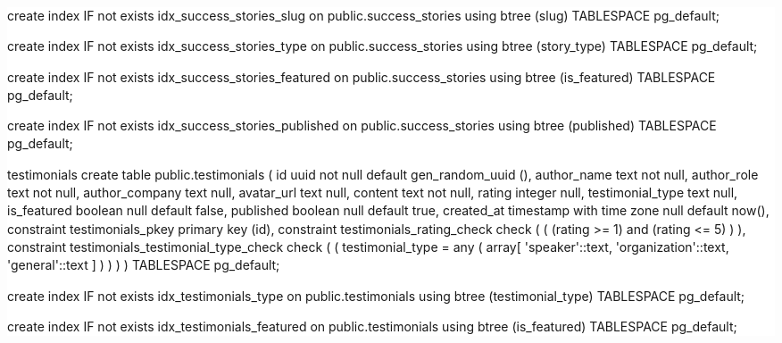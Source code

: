 create index IF not exists idx_success_stories_slug on public.success_stories using btree (slug) TABLESPACE pg_default;

create index IF not exists idx_success_stories_type on public.success_stories using btree (story_type) TABLESPACE pg_default;

create index IF not exists idx_success_stories_featured on public.success_stories using btree (is_featured) TABLESPACE pg_default;

create index IF not exists idx_success_stories_published on public.success_stories using btree (published) TABLESPACE pg_default;

testimonials
create table public.testimonials (
  id uuid not null default gen_random_uuid (),
  author_name text not null,
  author_role text not null,
  author_company text null,
  avatar_url text null,
  content text not null,
  rating integer null,
  testimonial_type text null,
  is_featured boolean null default false,
  published boolean null default true,
  created_at timestamp with time zone null default now(),
  constraint testimonials_pkey primary key (id),
  constraint testimonials_rating_check check (
    (
      (rating >= 1)
      and (rating <= 5)
    )
  ),
  constraint testimonials_testimonial_type_check check (
    (
      testimonial_type = any (
        array[
          'speaker'::text,
          'organization'::text,
          'general'::text
        ]
      )
    )
  )
) TABLESPACE pg_default;

create index IF not exists idx_testimonials_type on public.testimonials using btree (testimonial_type) TABLESPACE pg_default;

create index IF not exists idx_testimonials_featured on public.testimonials using btree (is_featured) TABLESPACE pg_default;
